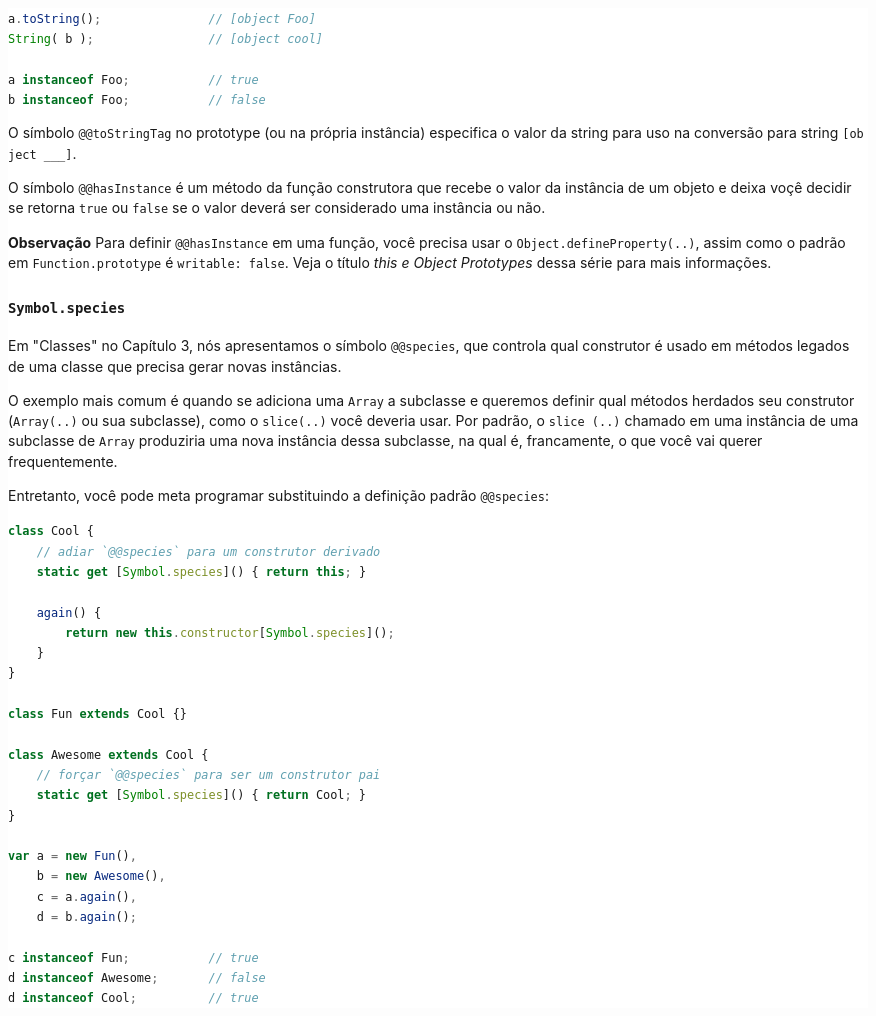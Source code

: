 ```js
a.toString();				// [object Foo]
String( b );				// [object cool]

a instanceof Foo;			// true
b instanceof Foo;			// false
```

O símbolo `@@toStringTag` no prototype (ou na própria instância) especifica o valor da string para uso na conversão para string `[object ___]`.

O símbolo `@@hasInstance` é um método da função construtora que recebe o valor da instância de um objeto e deixa voçê decidir se retorna `true` ou `false` se o valor deverá ser considerado uma instância ou não.

**Observação** Para definir `@@hasInstance` em uma função, você precisa usar o `Object.defineProperty(..)`, assim como o padrão em `Function.prototype` é `writable: false`. Veja o título *this e Object Prototypes* dessa série para mais informações.

### `Symbol.species`

Em "Classes" no Capítulo 3, nós apresentamos o símbolo `@@species`, que controla qual construtor é usado em métodos legados de uma classe que precisa gerar novas instâncias.

O exemplo mais comum é quando se adiciona uma `Array` a subclasse e queremos definir qual métodos herdados seu construtor (`Array(..)` ou sua subclasse), como o `slice(..)` você deveria usar. Por padrão, o `slice (..)` chamado em uma instância de uma subclasse de `Array` produziria uma nova instância dessa subclasse, na qual é, francamente, o que você vai querer frequentemente.

Entretanto, você pode meta programar substituindo a definição padrão `@@species`:

```js
class Cool {
	// adiar `@@species` para um construtor derivado
	static get [Symbol.species]() { return this; }

	again() {
		return new this.constructor[Symbol.species]();
	}
}

class Fun extends Cool {}

class Awesome extends Cool {
	// forçar `@@species` para ser um construtor pai
	static get [Symbol.species]() { return Cool; }
}

var a = new Fun(),
	b = new Awesome(),
	c = a.again(),
	d = b.again();

c instanceof Fun;			// true
d instanceof Awesome;		// false
d instanceof Cool;			// true
```
